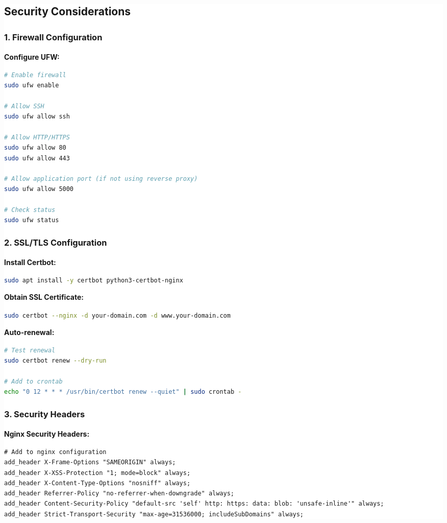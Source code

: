## Security Considerations

### 1. Firewall Configuration

**Configure UFW:**
```bash
# Enable firewall
sudo ufw enable

# Allow SSH
sudo ufw allow ssh

# Allow HTTP/HTTPS
sudo ufw allow 80
sudo ufw allow 443

# Allow application port (if not using reverse proxy)
sudo ufw allow 5000

# Check status
sudo ufw status
```

### 2. SSL/TLS Configuration

**Install Certbot:**
```bash
sudo apt install -y certbot python3-certbot-nginx
```

**Obtain SSL Certificate:**
```bash
sudo certbot --nginx -d your-domain.com -d www.your-domain.com
```

**Auto-renewal:**
```bash
# Test renewal
sudo certbot renew --dry-run

# Add to crontab
echo "0 12 * * * /usr/bin/certbot renew --quiet" | sudo crontab -
```

### 3. Security Headers

**Nginx Security Headers:**
```nginx
# Add to nginx configuration
add_header X-Frame-Options "SAMEORIGIN" always;
add_header X-XSS-Protection "1; mode=block" always;
add_header X-Content-Type-Options "nosniff" always;
add_header Referrer-Policy "no-referrer-when-downgrade" always;
add_header Content-Security-Policy "default-src 'self' http: https: data: blob: 'unsafe-inline'" always;
add_header Strict-Transport-Security "max-age=31536000; includeSubDomains" always;
```

